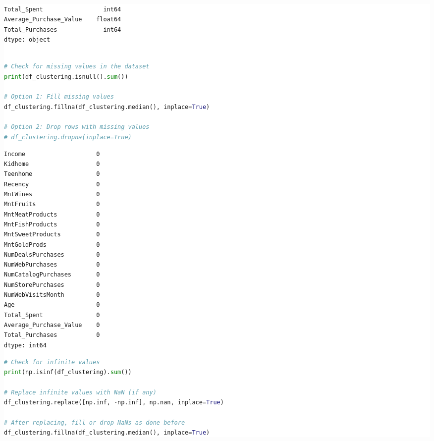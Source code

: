     Total_Spent                 int64
    Average_Purchase_Value    float64
    Total_Purchases             int64
    dtype: object
    


```python

# Check for missing values in the dataset
print(df_clustering.isnull().sum())

# Option 1: Fill missing values
df_clustering.fillna(df_clustering.median(), inplace=True)

# Option 2: Drop rows with missing values
# df_clustering.dropna(inplace=True)


```

    Income                    0
    Kidhome                   0
    Teenhome                  0
    Recency                   0
    MntWines                  0
    MntFruits                 0
    MntMeatProducts           0
    MntFishProducts           0
    MntSweetProducts          0
    MntGoldProds              0
    NumDealsPurchases         0
    NumWebPurchases           0
    NumCatalogPurchases       0
    NumStorePurchases         0
    NumWebVisitsMonth         0
    Age                       0
    Total_Spent               0
    Average_Purchase_Value    0
    Total_Purchases           0
    dtype: int64
    


```python
# Check for infinite values
print(np.isinf(df_clustering).sum())

# Replace infinite values with NaN (if any)
df_clustering.replace([np.inf, -np.inf], np.nan, inplace=True)

# After replacing, fill or drop NaNs as done before
df_clustering.fillna(df_clustering.median(), inplace=True)

```
